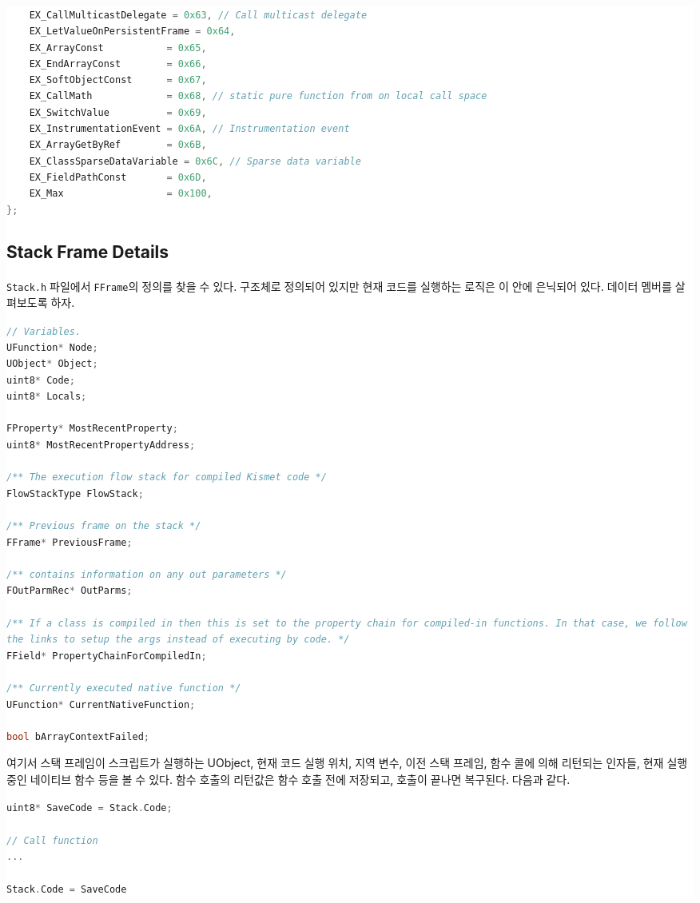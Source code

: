 ```cpp
	EX_CallMulticastDelegate = 0x63, // Call multicast delegate
	EX_LetValueOnPersistentFrame = 0x64,
	EX_ArrayConst			= 0x65,
	EX_EndArrayConst		= 0x66,
	EX_SoftObjectConst		= 0x67,
	EX_CallMath				= 0x68, // static pure function from on local call space
	EX_SwitchValue			= 0x69,
	EX_InstrumentationEvent	= 0x6A, // Instrumentation event
	EX_ArrayGetByRef		= 0x6B,
	EX_ClassSparseDataVariable = 0x6C, // Sparse data variable
	EX_FieldPathConst		= 0x6D,
	EX_Max					= 0x100,
};
```

## Stack Frame Details

`Stack.h` 파일에서 `FFrame`의 정의를 찾을 수 있다. 구조체로 정의되어 있지만 현재 코드를 실행하는 로직은 이 안에 은닉되어 있다. 데이터 멤버를 살펴보도록 하자.

```cpp
// Variables.
UFunction* Node;
UObject* Object;
uint8* Code;
uint8* Locals;

FProperty* MostRecentProperty;
uint8* MostRecentPropertyAddress;

/** The execution flow stack for compiled Kismet code */
FlowStackType FlowStack;

/** Previous frame on the stack */
FFrame* PreviousFrame;

/** contains information on any out parameters */
FOutParmRec* OutParms;

/** If a class is compiled in then this is set to the property chain for compiled-in functions. In that case, we follow the links to setup the args instead of executing by code. */
FField* PropertyChainForCompiledIn;

/** Currently executed native function */
UFunction* CurrentNativeFunction;

bool bArrayContextFailed;
```

여기서 스택 프레임이 스크립트가 실행하는 UObject, 현재 코드 실행 위치, 지역 변수, 이전 스택 프레임, 함수 콜에 의해 리턴되는 인자들, 현재 실행 중인 네이티브 함수 등을 볼 수 있다. 함수 호출의 리턴값은 함수 호출 전에 저장되고, 호출이 끝나면 복구된다. 다음과 같다.

```cpp
uint8* SaveCode = Stack.Code;

// Call function
...

Stack.Code = SaveCode 
```
